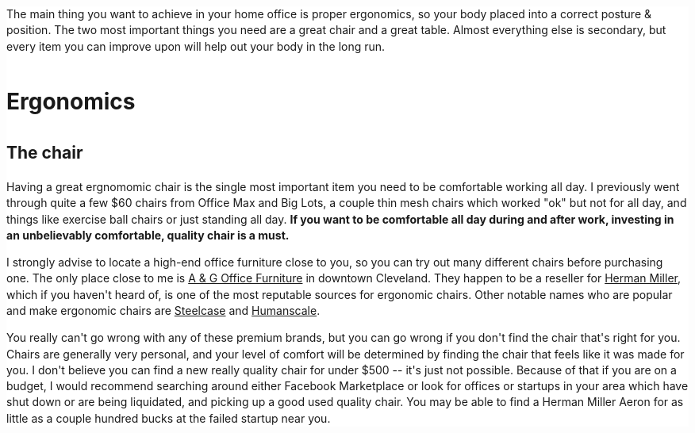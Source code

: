 The main thing you want to achieve in your home office is proper ergonomics, so your body placed into a correct posture & position. The two most important things you need are a great chair and a great table. Almost everything else is secondary, but every item you can improve upon will help out your body in the long run.

# Ergonomics

## The chair

Having a great ergnomomic chair is the single most important item you need to be comfortable working all day. I previously went through quite a few $60 chairs from Office Max and Big Lots, a couple thin mesh chairs which worked "ok" but not for all day, and things like exercise ball chairs or just standing all day. **If you want to be comfortable all day during and after work, investing in an unbelievably comfortable, quality chair is a must.**

I strongly advise to locate a high-end office furniture close to you, so you can try out many different chairs before purchasing one. The only place close to me is <a href="https://www.agofficefurniture.com/" target="_blank">A & G Office Furniture</a> in downtown Cleveland. They happen to be a reseller for <a href="https://www.hermanmiller.com/" target="_blank">Herman Miller</a>, which if you haven't heard of, is one of the most reputable sources for ergonomic chairs. Other notable names who are popular and make ergonomic chairs are <a href="https://www.steelcase.com/" target="_blank">Steelcase</a> and <a href="https://www.humanscale.com/" target="_blank">Humanscale</a>.

You really can't go wrong with any of these premium brands, but you can go wrong if you don't find the chair that's right for you. Chairs are generally very personal, and your level of comfort will be determined by finding the chair that feels like it was made for you. I don't believe you can find a new really quality chair for under $500 -- it's just not possible. Because of that if you are on a budget, I would recommend searching around either Facebook Marketplace or look for offices or startups in your area which have shut down or are being liquidated, and picking up a good used quality chair. You may be able to find a Herman Miller Aeron for as little as a couple hundred bucks at the failed startup near you.
